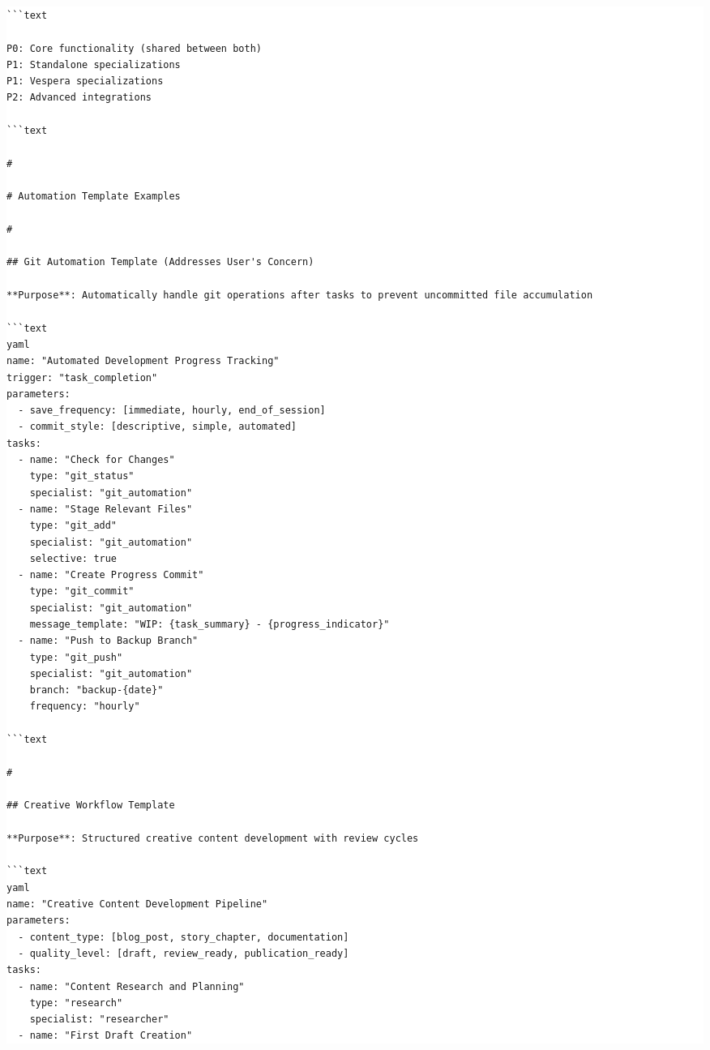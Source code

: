 ```text
```text

P0: Core functionality (shared between both)
P1: Standalone specializations  
P1: Vespera specializations
P2: Advanced integrations

```text

#

# Automation Template Examples

#

## Git Automation Template (Addresses User's Concern)

**Purpose**: Automatically handle git operations after tasks to prevent uncommitted file accumulation

```text
yaml
name: "Automated Development Progress Tracking"
trigger: "task_completion"
parameters:
  - save_frequency: [immediate, hourly, end_of_session]
  - commit_style: [descriptive, simple, automated]
tasks:
  - name: "Check for Changes"
    type: "git_status"
    specialist: "git_automation"
  - name: "Stage Relevant Files"  
    type: "git_add"
    specialist: "git_automation"
    selective: true
  - name: "Create Progress Commit"
    type: "git_commit"
    specialist: "git_automation"
    message_template: "WIP: {task_summary} - {progress_indicator}"
  - name: "Push to Backup Branch"
    type: "git_push"
    specialist: "git_automation"
    branch: "backup-{date}"
    frequency: "hourly"

```text

#

## Creative Workflow Template

**Purpose**: Structured creative content development with review cycles

```text
yaml
name: "Creative Content Development Pipeline"
parameters:
  - content_type: [blog_post, story_chapter, documentation]
  - quality_level: [draft, review_ready, publication_ready]
tasks:
  - name: "Content Research and Planning"
    type: "research"
    specialist: "researcher"
  - name: "First Draft Creation"
```